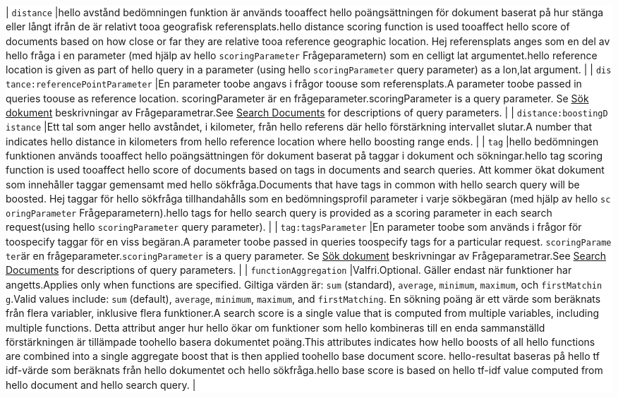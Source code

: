 | `distance` |<span data-ttu-id="b5ae0-258">hello avstånd bedömningen funktion är används tooaffect hello poängsättningen för dokument baserat på hur stänga eller långt ifrån de är relativt tooa geografisk referensplats.</span><span class="sxs-lookup"><span data-stu-id="b5ae0-258">hello distance scoring function is used tooaffect hello score of documents based on how close or far they are relative tooa reference geographic location.</span></span> <span data-ttu-id="b5ae0-259">Hej referensplats anges som en del av hello fråga i en parameter (med hjälp av hello `scoringParameter` Frågeparametern) som en celligt lat argumentet.</span><span class="sxs-lookup"><span data-stu-id="b5ae0-259">hello reference location is given as part of hello query in a parameter (using hello `scoringParameter` query parameter) as a lon,lat argument.</span></span> |
| `distance:referencePointParameter` |<span data-ttu-id="b5ae0-260">En parameter toobe angavs i frågor toouse som referensplats.</span><span class="sxs-lookup"><span data-stu-id="b5ae0-260">A parameter toobe passed in queries toouse as reference location.</span></span> <span data-ttu-id="b5ae0-261">scoringParameter är en frågeparameter.</span><span class="sxs-lookup"><span data-stu-id="b5ae0-261">scoringParameter is a query parameter.</span></span> <span data-ttu-id="b5ae0-262">Se [Sök dokument](search-api-2015-02-28-preview.md#SearchDocs) beskrivningar av Frågeparametrar.</span><span class="sxs-lookup"><span data-stu-id="b5ae0-262">See [Search Documents](search-api-2015-02-28-preview.md#SearchDocs) for descriptions of query parameters.</span></span> |
| `distance:boostingDistance` |<span data-ttu-id="b5ae0-263">Ett tal som anger hello avståndet, i kilometer, från hello referens där hello förstärkning intervallet slutar.</span><span class="sxs-lookup"><span data-stu-id="b5ae0-263">A number that indicates hello distance in kilometers from hello reference location where hello boosting range ends.</span></span> |
| `tag` |<span data-ttu-id="b5ae0-264">hello bedömningen funktionen används tooaffect hello poängsättningen för dokument baserat på taggar i dokument och sökningar.</span><span class="sxs-lookup"><span data-stu-id="b5ae0-264">hello tag scoring function is used tooaffect hello score of documents based on tags in documents and search queries.</span></span> <span data-ttu-id="b5ae0-265">Att kommer ökat dokument som innehåller taggar gemensamt med hello sökfråga.</span><span class="sxs-lookup"><span data-stu-id="b5ae0-265">Documents that have tags in common with hello search query will be boosted.</span></span> <span data-ttu-id="b5ae0-266">Hej taggar för hello sökfråga tillhandahålls som en bedömningsprofil parameter i varje sökbegäran (med hjälp av hello `scoringParameter` Frågeparametern).</span><span class="sxs-lookup"><span data-stu-id="b5ae0-266">hello tags for hello search query is provided as a scoring parameter in each search request(using hello `scoringParameter` query parameter).</span></span> |
| `tag:tagsParameter` |<span data-ttu-id="b5ae0-267">En parameter toobe som används i frågor för toospecify taggar för en viss begäran.</span><span class="sxs-lookup"><span data-stu-id="b5ae0-267">A parameter toobe passed in queries toospecify tags for a particular request.</span></span> <span data-ttu-id="b5ae0-268">`scoringParameter`är en frågeparameter.</span><span class="sxs-lookup"><span data-stu-id="b5ae0-268">`scoringParameter` is a query parameter.</span></span> <span data-ttu-id="b5ae0-269">Se [Sök dokument](search-api-2015-02-28-preview.md#SearchDocs) beskrivningar av Frågeparametrar.</span><span class="sxs-lookup"><span data-stu-id="b5ae0-269">See [Search Documents](search-api-2015-02-28-preview.md#SearchDocs) for descriptions of query parameters.</span></span> |
| `functionAggregation` |<span data-ttu-id="b5ae0-270">Valfri.</span><span class="sxs-lookup"><span data-stu-id="b5ae0-270">Optional.</span></span> <span data-ttu-id="b5ae0-271">Gäller endast när funktioner har angetts.</span><span class="sxs-lookup"><span data-stu-id="b5ae0-271">Applies only when functions are specified.</span></span> <span data-ttu-id="b5ae0-272">Giltiga värden är: `sum` (standard), `average`, `minimum`, `maximum`, och `firstMatching`.</span><span class="sxs-lookup"><span data-stu-id="b5ae0-272">Valid values include: `sum` (default), `average`, `minimum`, `maximum`, and `firstMatching`.</span></span> <span data-ttu-id="b5ae0-273">En sökning poäng är ett värde som beräknats från flera variabler, inklusive flera funktioner.</span><span class="sxs-lookup"><span data-stu-id="b5ae0-273">A search score is a single value that is computed from multiple variables, including multiple functions.</span></span> <span data-ttu-id="b5ae0-274">Detta attribut anger hur hello ökar om funktioner som hello kombineras till en enda sammanställd förstärkningen är tillämpade toohello basera dokumentet poäng.</span><span class="sxs-lookup"><span data-stu-id="b5ae0-274">This attributes indicates how hello boosts of all hello functions are combined into a single aggregate boost that is then applied toohello base document score.</span></span> <span data-ttu-id="b5ae0-275">hello-resultat baseras på hello tf idf-värde som beräknats från hello dokumentet och hello sökfråga.</span><span class="sxs-lookup"><span data-stu-id="b5ae0-275">hello base score is based on hello tf-idf value computed from hello document and hello search query.</span></span> |